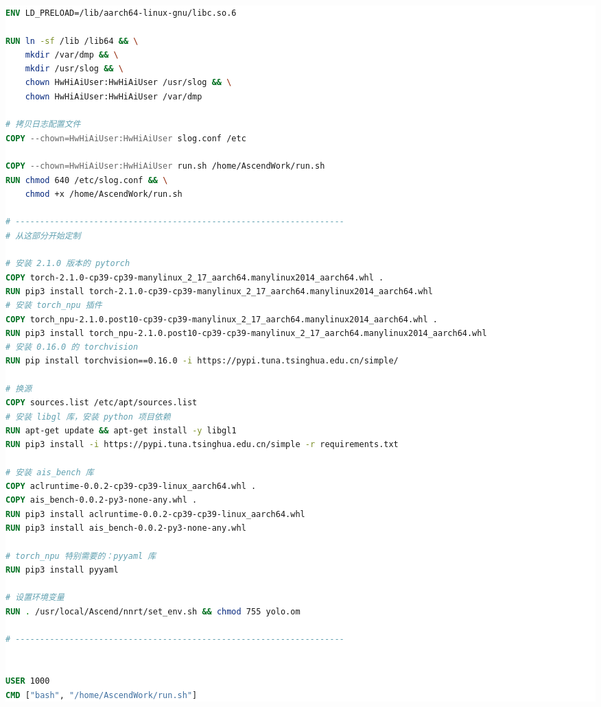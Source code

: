 ```dockerfile
ENV LD_PRELOAD=/lib/aarch64-linux-gnu/libc.so.6

RUN ln -sf /lib /lib64 && \
    mkdir /var/dmp && \
    mkdir /usr/slog && \
    chown HwHiAiUser:HwHiAiUser /usr/slog && \
    chown HwHiAiUser:HwHiAiUser /var/dmp

# 拷贝日志配置文件
COPY --chown=HwHiAiUser:HwHiAiUser slog.conf /etc

COPY --chown=HwHiAiUser:HwHiAiUser run.sh /home/AscendWork/run.sh
RUN chmod 640 /etc/slog.conf && \
    chmod +x /home/AscendWork/run.sh

# -------------------------------------------------------------------
# 从这部分开始定制

# 安装 2.1.0 版本的 pytorch
COPY torch-2.1.0-cp39-cp39-manylinux_2_17_aarch64.manylinux2014_aarch64.whl .
RUN pip3 install torch-2.1.0-cp39-cp39-manylinux_2_17_aarch64.manylinux2014_aarch64.whl
# 安装 torch_npu 插件
COPY torch_npu-2.1.0.post10-cp39-cp39-manylinux_2_17_aarch64.manylinux2014_aarch64.whl .
RUN pip3 install torch_npu-2.1.0.post10-cp39-cp39-manylinux_2_17_aarch64.manylinux2014_aarch64.whl
# 安装 0.16.0 的 torchvision
RUN pip install torchvision==0.16.0 -i https://pypi.tuna.tsinghua.edu.cn/simple/

# 换源
COPY sources.list /etc/apt/sources.list
# 安装 libgl 库，安装 python 项目依赖
RUN apt-get update && apt-get install -y libgl1
RUN pip3 install -i https://pypi.tuna.tsinghua.edu.cn/simple -r requirements.txt

# 安装 ais_bench 库
COPY aclruntime-0.0.2-cp39-cp39-linux_aarch64.whl .
COPY ais_bench-0.0.2-py3-none-any.whl .
RUN pip3 install aclruntime-0.0.2-cp39-cp39-linux_aarch64.whl
RUN pip3 install ais_bench-0.0.2-py3-none-any.whl

# torch_npu 特别需要的：pyyaml 库
RUN pip3 install pyyaml

# 设置环境变量
RUN . /usr/local/Ascend/nnrt/set_env.sh && chmod 755 yolo.om

# -------------------------------------------------------------------


USER 1000
CMD ["bash", "/home/AscendWork/run.sh"]
```
